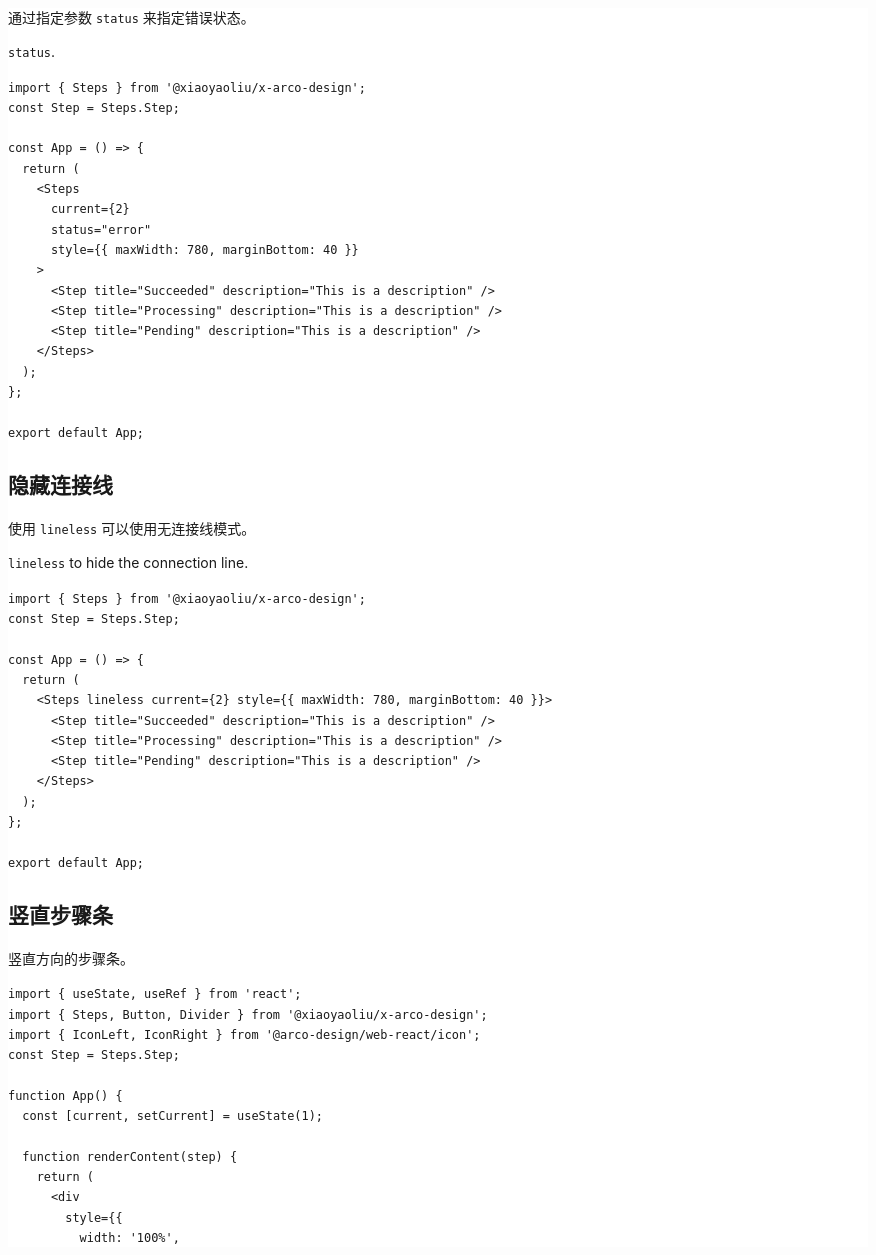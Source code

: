 通过指定参数 `status` 来指定错误状态。

`status`.

```tsx
import { Steps } from '@xiaoyaoliu/x-arco-design';
const Step = Steps.Step;

const App = () => {
  return (
    <Steps
      current={2}
      status="error"
      style={{ maxWidth: 780, marginBottom: 40 }}
    >
      <Step title="Succeeded" description="This is a description" />
      <Step title="Processing" description="This is a description" />
      <Step title="Pending" description="This is a description" />
    </Steps>
  );
};

export default App;
```

## 隐藏连接线

使用 `lineless` 可以使用无连接线模式。

`lineless` to hide the connection line.

```tsx
import { Steps } from '@xiaoyaoliu/x-arco-design';
const Step = Steps.Step;

const App = () => {
  return (
    <Steps lineless current={2} style={{ maxWidth: 780, marginBottom: 40 }}>
      <Step title="Succeeded" description="This is a description" />
      <Step title="Processing" description="This is a description" />
      <Step title="Pending" description="This is a description" />
    </Steps>
  );
};

export default App;
```

## 竖直步骤条

竖直方向的步骤条。

```tsx
import { useState, useRef } from 'react';
import { Steps, Button, Divider } from '@xiaoyaoliu/x-arco-design';
import { IconLeft, IconRight } from '@arco-design/web-react/icon';
const Step = Steps.Step;

function App() {
  const [current, setCurrent] = useState(1);

  function renderContent(step) {
    return (
      <div
        style={{
          width: '100%',
```